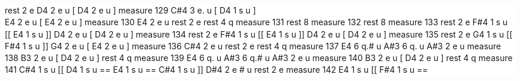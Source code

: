 rest   2        e
D4     2        e     u  [
D4     2        e     u  ]
measure 129
C#4    3        e.    u  [
D4     1        s     u  ]\
E4     2        e     u  [
E4     2        e     u  ]
measure 130
E4     2        e     u
rest   2        e
rest   4        q
measure 131
rest   8
measure 132
rest   8
measure 133
rest   2        e
F#4    1        s     u  [[
E4     1        s     u  ]]
D4     2        e     u  [
D4     2        e     u  ]
measure 134
rest   2        e
F#4    1        s     u  [[
E4     1        s     u  ]]
D4     2        e     u  [
D4     2        e     u  ]
measure 135
rest   2        e
G4     1        s     u  [[
F#4    1        s     u  ]]
G4     2        e     u  [
E4     2        e     u  ]
measure 136
C#4    2        e     u
rest   2        e
rest   4        q
measure 137
E4     6        q.#   u
 A#3   6        q.    u
A#3    2        e     u
measure 138
B3     2        e     u  [
D4     2        e     u  ]
rest   4        q
measure 139
E4     6        q.    u
 A#3   6        q.#   u
A#3    2        e     u
measure 140
B3     2        e     u  [
D4     2        e     u  ]
rest   4        q
measure 141
C#4    1        s     u  [[
D4     1        s     u  ==
E4     1        s     u  ==
C#4    1        s     u  ]]
D#4    2        e #   u
rest   2        e
measure 142
E4     1        s     u  [[
F#4    1        s     u  ==